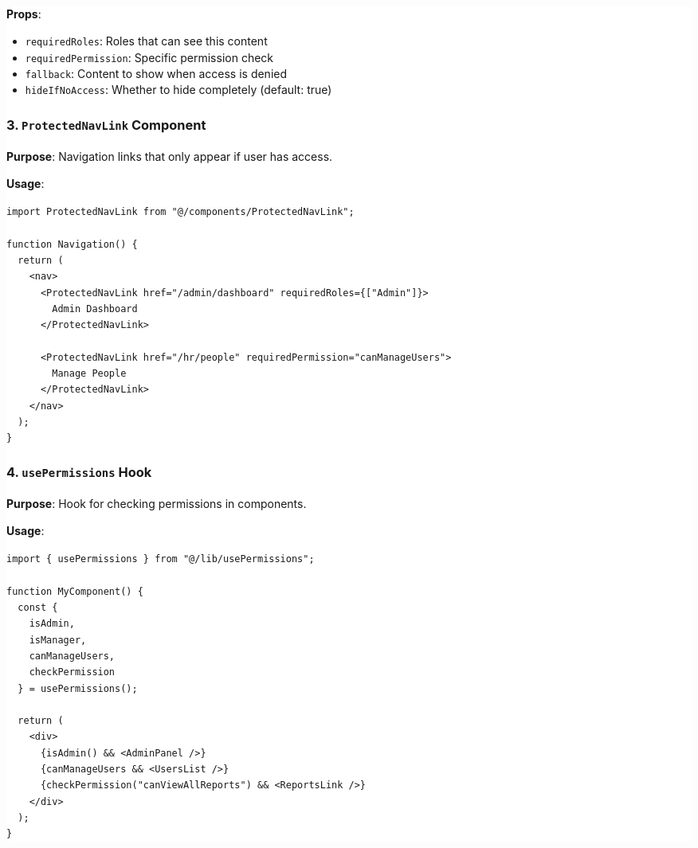 **Props**:
- `requiredRoles`: Roles that can see this content
- `requiredPermission`: Specific permission check
- `fallback`: Content to show when access is denied
- `hideIfNoAccess`: Whether to hide completely (default: true)

### 3. `ProtectedNavLink` Component

**Purpose**: Navigation links that only appear if user has access.

**Usage**:
```tsx
import ProtectedNavLink from "@/components/ProtectedNavLink";

function Navigation() {
  return (
    <nav>
      <ProtectedNavLink href="/admin/dashboard" requiredRoles={["Admin"]}>
        Admin Dashboard
      </ProtectedNavLink>
      
      <ProtectedNavLink href="/hr/people" requiredPermission="canManageUsers">
        Manage People  
      </ProtectedNavLink>
    </nav>
  );
}
```

### 4. `usePermissions` Hook

**Purpose**: Hook for checking permissions in components.

**Usage**:
```tsx
import { usePermissions } from "@/lib/usePermissions";

function MyComponent() {
  const { 
    isAdmin, 
    isManager, 
    canManageUsers, 
    checkPermission 
  } = usePermissions();

  return (
    <div>
      {isAdmin() && <AdminPanel />}
      {canManageUsers && <UsersList />}
      {checkPermission("canViewAllReports") && <ReportsLink />}
    </div>
  );
}
```
